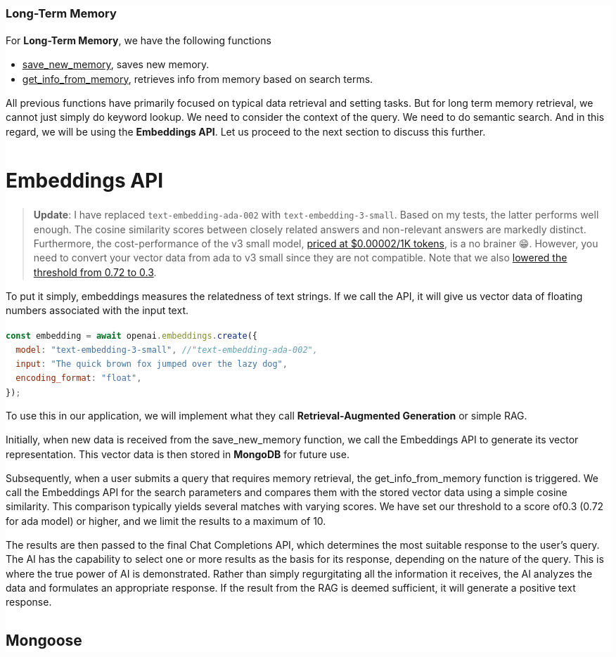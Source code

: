 ### Long-Term Memory

For **Long-Term Memory**, we have the following functions

- [save_new_memory](/lib/save_new_memory.json), saves new memory.
- [get_info_from_memory](/lib/get_info_from_memory.json), retrieves info from memory based on search terms.

All previous functions have primarily focused on typical data retrieval and setting tasks. But for long term memory retrieval, we cannot just simply do keyword lookup. We need to consider the context of the query. We need to do semantic search. And in this regard, we will be using the **Embeddings API**. Let us proceed to the next section to discuss this further.

# Embeddings API

> **Update**: I have replaced `text-embedding-ada-002` with `text-embedding-3-small`. Based on my tests, the latter performs well enough. The cosine similarity scores between closely related answers and non-relevant answers are markedly distinct. Furthermore, the cost-performance of the v3 small model, [priced at $0.00002/1K tokens](https://openai.com/pricing), is a no brainer 😁. However, you need to convert your vector data from ada to v3 small since they are not compatible. Note that we also [lowered the threshold from 0.72 to 0.3](#cosine-similarity).

To put it simply, embeddings measures the relatedness of text strings. If we call the API, it will give us vector data of floating numbers associated with the input text.

```javascript
const embedding = await openai.embeddings.create({
  model: "text-embedding-3-small", //"text-embedding-ada-002",
  input: "The quick brown fox jumped over the lazy dog",
  encoding_format: "float",
});
```

To use this in our application, we will implement what they call **Retrieval-Augmented Generation** or simple RAG.

Initially, when new data is received from the save_new_memory function, we call the Embeddings API to generate its vector representation. This vector data is then stored in **MongoDB** for future use.

Subsequently, when a user submits a query that requires memory retrieval, the get_info_from_memory function is triggered.
We call the Embeddings API for the search parameters and compares them with the stored vector data using a simple cosine similarity. This comparison typically yields several matches with varying scores. We have set our threshold to a score of0.3 (0.72 for ada model) or higher, and we limit the results to a maximum of 10.

The results are then passed to the final Chat Completions API, which determines the most suitable response to the user’s query. The AI has the capability to select one or more results as the basis for its response, depending on the nature of the query. This is where the true power of AI is demonstrated. Rather than simply regurgitating all the information it receives, the AI analyzes the data and formulates an appropriate response. If the result from the RAG is deemed sufficient, it will generate a positive text response.

## Mongoose
